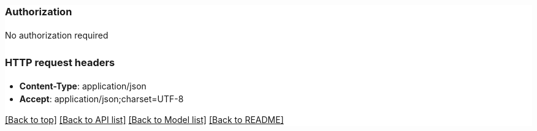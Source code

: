 ### Authorization

No authorization required

### HTTP request headers

 - **Content-Type**: application/json
 - **Accept**: application/json;charset=UTF-8

[[Back to top]](#) [[Back to API list]](../README.md#documentation-for-api-endpoints) [[Back to Model list]](../README.md#documentation-for-models) [[Back to README]](../README.md)

